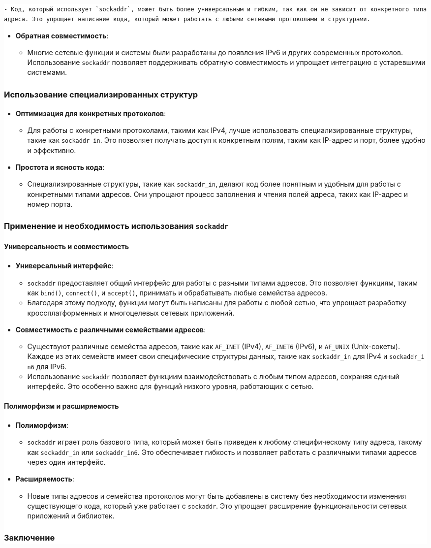     - Код, который использует `sockaddr`, может быть более универсальным и гибким, так как он не зависит от конкретного типа адреса. Это упрощает написание кода, который может работать с любыми сетевыми протоколами и структурами.
- **Обратная совместимость**:
    
    - Многие сетевые функции и системы были разработаны до появления IPv6 и других современных протоколов. Использование `sockaddr` позволяет поддерживать обратную совместимость и упрощает интеграцию с устаревшими системами.

### Использование специализированных структур

- **Оптимизация для конкретных протоколов**:
    
    - Для работы с конкретными протоколами, такими как IPv4, лучше использовать специализированные структуры, такие как `sockaddr_in`. Это позволяет получать доступ к конкретным полям, таким как IP-адрес и порт, более удобно и эффективно.
- **Простота и ясность кода**:
    
    - Специализированные структуры, такие как `sockaddr_in`, делают код более понятным и удобным для работы с конкретными типами адресов. Они упрощают процесс заполнения и чтения полей адреса, таких как IP-адрес и номер порта.

### Применение и необходимость использования `sockaddr`

#### Универсальность и совместимость

- **Универсальный интерфейс**:
    
    - `sockaddr` предоставляет общий интерфейс для работы с разными типами адресов. Это позволяет функциям, таким как `bind()`, `connect()`, и `accept()`, принимать и обрабатывать любые семейства адресов.
    - Благодаря этому подходу, функции могут быть написаны для работы с любой сетью, что упрощает разработку кроссплатформенных и многоцелевых сетевых приложений.
- **Совместимость с различными семействами адресов**:
    
    - Существуют различные семейства адресов, такие как `AF_INET` (IPv4), `AF_INET6` (IPv6), и `AF_UNIX` (Unix-сокеты). Каждое из этих семейств имеет свои специфические структуры данных, такие как `sockaddr_in` для IPv4 и `sockaddr_in6` для IPv6.
    - Использование `sockaddr` позволяет функциим взаимодействовать с любым типом адресов, сохраняя единый интерфейс. Это особенно важно для функций низкого уровня, работающих с сетью.

#### Полиморфизм и расширяемость

- **Полиморфизм**:
    
    - `sockaddr` играет роль базового типа, который может быть приведен к любому специфическому типу адреса, такому как `sockaddr_in` или `sockaddr_in6`. Это обеспечивает гибкость и позволяет работать с различными типами адресов через один интерфейс.
- **Расширяемость**:
    
    - Новые типы адресов и семейства протоколов могут быть добавлены в систему без необходимости изменения существующего кода, который уже работает с `sockaddr`. Это упрощает расширение функциональности сетевых приложений и библиотек.
### Заключение
